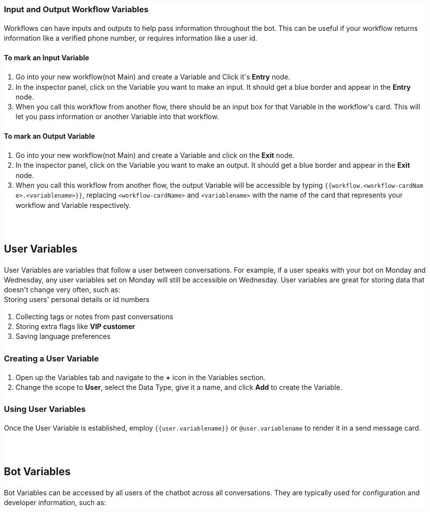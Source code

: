 ### Input and Output Workflow Variables

Workflows can have inputs and outputs to help pass information throughout the bot. This can be useful if your workflow returns information like a verified phone number, or requires information like a user id.

#### To mark an Input Variable

1. Go into your new workflow(not Main) and create a Variable and Click it's **Entry** node.
2. In the inspector panel, click on the Variable you want to make an input. It should get a blue border and appear in the **Entry** node.
3. When you call this workflow from another flow, there should be an input box for that Variable in the workflow's card. This will let you pass information or another Variable into that workflow.

#### To mark an Output Variable

1. Go into your new workflow(not Main) and create a Variable and click on the **Exit** node.
2. In the inspector panel, click on the Variable you want to make an output. It should get a blue border and appear in the **Exit** node.
3. When you call this workflow from another flow, the output Variable will be accessible by typing `{{workflow.<workflow-cardName>.<variablename>}}`, replacing `<workflow-cardName>` and `<variablename>` with the name of the card that represents your workflow and Variable respectively.

<br />

## User Variables

User Variables are variables that follow a user between conversations. For example, if a user speaks with your bot on Monday and Wednesday, any user variables set on Monday will still be accessible on Wednesday. User variables are great for storing data that doesn't change very often, such as:  
Storing users' personal details or id numbers

1. Collecting tags or notes from past conversations
2. Storing extra flags like **VIP customer**
3. Saving language preferences

### Creating a User Variable

1. Open up the Variables tab and navigate to the **+** icon in the Variables section.
2. Change the scope to **User**, select the Data Type, give it a name, and click **Add** to create the Variable.

### Using User Variables

Once the User Variable is established, employ `{{user.variablename}}` or `@user.variablename` to render it in a send message card.

<br />

## Bot Variables

Bot Variables can be accessed by all users of the chatbot across all conversations. They are typically used for configuration and developer information, such as:
